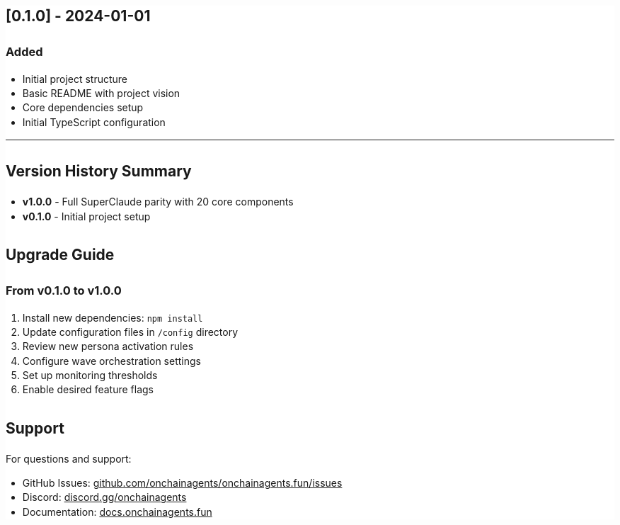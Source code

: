 ## [0.1.0] - 2024-01-01

### Added
- Initial project structure
- Basic README with project vision
- Core dependencies setup
- Initial TypeScript configuration

---

## Version History Summary

- **v1.0.0** - Full SuperClaude parity with 20 core components
- **v0.1.0** - Initial project setup

## Upgrade Guide

### From v0.1.0 to v1.0.0
1. Install new dependencies: `npm install`
2. Update configuration files in `/config` directory
3. Review new persona activation rules
4. Configure wave orchestration settings
5. Set up monitoring thresholds
6. Enable desired feature flags

## Support

For questions and support:
- GitHub Issues: [github.com/onchainagents/onchainagents.fun/issues](https://github.com/onchainagents/onchainagents.fun/issues)
- Discord: [discord.gg/onchainagents](https://discord.gg/onchainagents)
- Documentation: [docs.onchainagents.fun](https://docs.onchainagents.fun)